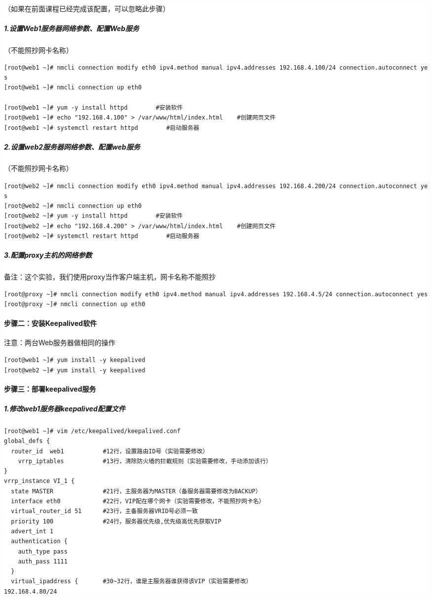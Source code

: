 （如果在前面课程已经完成该配置，可以忽略此步骤）      

##### 1.设置Web1服务器网络参数、配置Web服务

（不能照抄网卡名称）

```shell
[root@web1 ~]# nmcli connection modify eth0 ipv4.method manual ipv4.addresses 192.168.4.100/24 connection.autoconnect yes
[root@web1 ~]# nmcli connection up eth0

[root@web1 ~]# yum -y install httpd        #安装软件
[root@web1 ~]# echo "192.168.4.100" > /var/www/html/index.html    #创建网页文件
[root@web1 ~]# systemctl restart httpd        #启动服务器
```

##### 2.设置web2服务器网络参数、配置web服务

（不能照抄网卡名称）

```shell
[root@web2 ~]# nmcli connection modify eth0 ipv4.method manual ipv4.addresses 192.168.4.200/24 connection.autoconnect yes
[root@web2 ~]# nmcli connection up eth0
[root@web2 ~]# yum -y install httpd        #安装软件
[root@web2 ~]# echo "192.168.4.200" > /var/www/html/index.html    #创建网页文件
[root@web2 ~]# systemctl restart httpd        #启动服务器
```

##### 3.配置proxy主机的网络参数

备注：这个实验，我们使用proxy当作客户端主机，网卡名称不能照抄

```shell
[root@proxy ~]# nmcli connection modify eth0 ipv4.method manual ipv4.addresses 192.168.4.5/24 connection.autoconnect yes
[root@proxy ~]# nmcli connection up eth0
```

#### 步骤二：安装Keepalived软件

注意：两台Web服务器做相同的操作

```shell
[root@web1 ~]# yum install -y keepalived
[root@web2 ~]# yum install -y keepalived 
```

#### 步骤三：部署keepalived服务

##### 1.修改web1服务器keepalived配置文件

```shell
[root@web1 ~]# vim /etc/keepalived/keepalived.conf
global_defs {
  router_id  web1           #12行，设置路由ID号（实验需要修改）
    vrrp_iptables           #13行，清除防火墙的拦截规则（实验需要修改，手动添加该行）
}
vrrp_instance VI_1 {
  state MASTER              #21行，主服务器为MASTER（备服务器需要修改为BACKUP）
  interface eth0            #22行，VIP配在哪个网卡（实验需要修改，不能照抄网卡名）
  virtual_router_id 51      #23行，主备服务器VRID号必须一致
  priority 100              #24行，服务器优先级,优先级高优先获取VIP
  advert_int 1
  authentication {
    auth_type pass
    auth_pass 1111                       
  }
  virtual_ipaddress {       #30~32行，谁是主服务器谁获得该VIP（实验需要修改）
192.168.4.80/24 
```